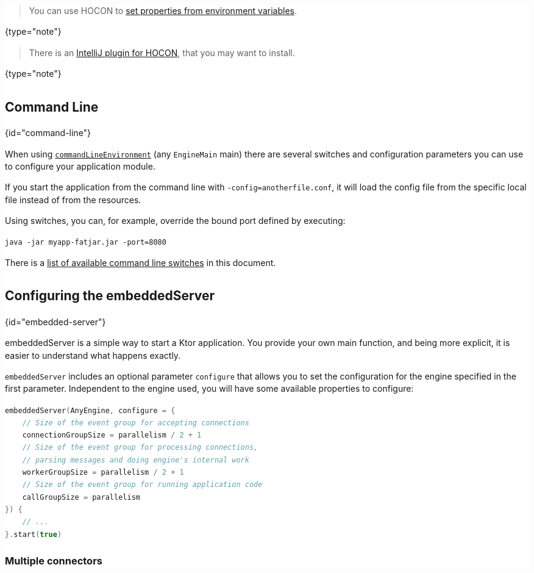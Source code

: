 >You can use HOCON to [set properties from environment variables](https://github.com/lightbend/config/blob/master/HOCON.md#substitutions). 
>
{type="note"}

>There is an [IntelliJ plugin for HOCON](https://plugins.jetbrains.com/plugin/10481-hocon), that you may want to install. 
>
{type="note"}

## Command Line
{id="command-line"}

When using [`commandLineEnvironment`](https://github.com/ktorio/ktor/blob/master/ktor-server/ktor-server-host-common/src/io/ktor/server/engine/CommandLine.kt)
(any `EngineMain` main) there are several switches and configuration parameters you can use to configure
your application module.

If you start the application from the command line with `-config=anotherfile.conf`, it will
load the config file from the specific local file instead of from the resources.

Using switches, you can, for example, override the bound port defined by executing:

`java -jar myapp-fatjar.jar -port=8080`

There is a [list of available command line switches](#available-config) in this document.

## Configuring the embeddedServer
{id="embedded-server"}

embeddedServer is a simple way to start a Ktor application. You provide your own main function,
and being more explicit, it is easier to understand what happens exactly.

`embeddedServer` includes an optional parameter `configure` that allows you to set the configuration for the
engine specified in the first parameter.
Independent to the engine used, you will have some available properties to configure:

```kotlin
embeddedServer(AnyEngine, configure = {
    // Size of the event group for accepting connections
    connectionGroupSize = parallelism / 2 + 1
    // Size of the event group for processing connections,
    // parsing messages and doing engine's internal work 
    workerGroupSize = parallelism / 2 + 1
    // Size of the event group for running application code 
    callGroupSize = parallelism 
}) {
    // ...
}.start(true)
```

### Multiple connectors
